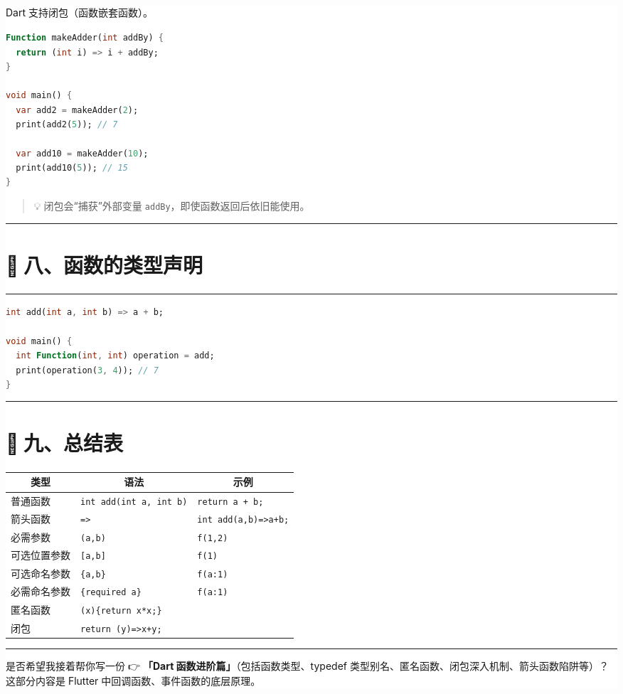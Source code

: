 
Dart 支持闭包（函数嵌套函数）。

```dart
Function makeAdder(int addBy) {
  return (int i) => i + addBy;
}

void main() {
  var add2 = makeAdder(2);
  print(add2(5)); // 7

  var add10 = makeAdder(10);
  print(add10(5)); // 15
}
```

> 💡 闭包会“捕获”外部变量 `addBy`，即使函数返回后依旧能使用。

---

# 🧮 八、函数的类型声明

---

```dart
int add(int a, int b) => a + b;

void main() {
  int Function(int, int) operation = add;
  print(operation(3, 4)); // 7
}
```

---

# 📘 九、总结表

| 类型     | 语法                      | 示例                   |
| ------ | ----------------------- | -------------------- |
| 普通函数   | `int add(int a, int b)` | `return a + b;`      |
| 箭头函数   | `=>`                    | `int add(a,b)=>a+b;` |
| 必需参数   | `(a,b)`                 | `f(1,2)`             |
| 可选位置参数 | `[a,b]`                 | `f(1)`               |
| 可选命名参数 | `{a,b}`                 | `f(a:1)`             |
| 必需命名参数 | `{required a}`          | `f(a:1)`             |
| 匿名函数   | `(x){return x*x;}`      |                      |
| 闭包     | `return (y)=>x+y;`      |                      |

---

是否希望我接着帮你写一份
👉 **「Dart 函数进阶篇」**（包括函数类型、typedef 类型别名、匿名函数、闭包深入机制、箭头函数陷阱等）？
这部分内容是 Flutter 中回调函数、事件函数的底层原理。
